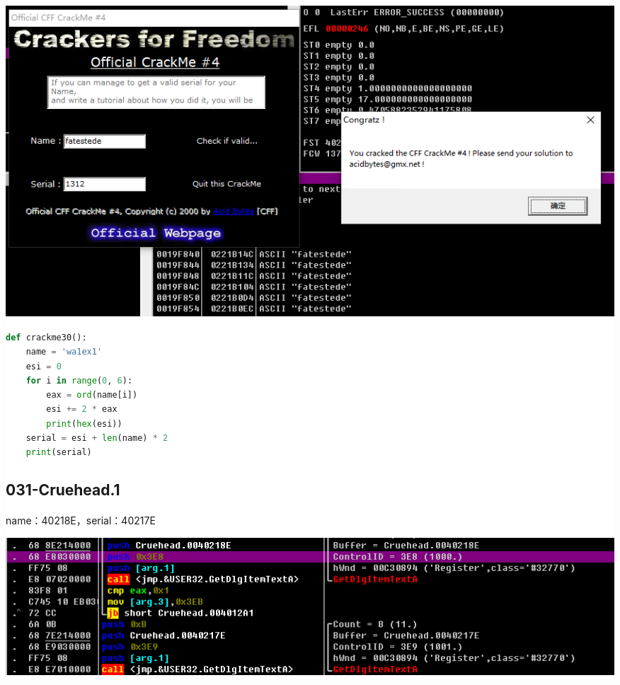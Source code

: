 ![image-20230602164255349](./reverse.assets/image-20230602164255349.png)

```python
def crackme30():
    name = 'wa1ex1'
    esi = 0
    for i in range(0, 6):
        eax = ord(name[i])
        esi += 2 * eax
        print(hex(esi))
    serial = esi + len(name) * 2
    print(serial)
```



## 031-Cruehead.1

name：40218E，serial：40217E

![image-20230602165723174](./reverse.assets/image-20230602165723174.png)
